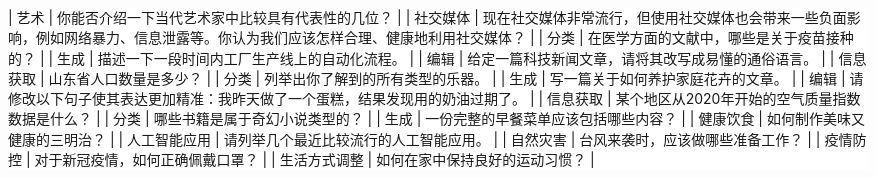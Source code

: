 | 艺术                                 | 你能否介绍一下当代艺术家中比较具有代表性的几位？                                                                                                                                                                                                                                                                                              |
| 社交媒体                               | 现在社交媒体非常流行，但使用社交媒体也会带来一些负面影响，例如网络暴力、信息泄露等。你认为我们应该怎样合理、健康地利用社交媒体？                                                                                                                                                                                                                                                      |
| 分类                                 | 在医学方面的文献中，哪些是关于疫苗接种的？                                                                                                                                                                                                                                                                                                 |
| 生成                                 | 描述一下一段时间内工厂生产线上的自动化流程。                                                                                                                                                                                                                                                                                                |
| 编辑                                 | 给定一篇科技新闻文章，请将其改写成易懂的通俗语言。                                                                                                                                                                                                                                                                                             |
| 信息获取                               | 山东省人口数量是多少？                                                                                                                                                                                                                                                                                                           |
| 分类                                 | 列举出你了解到的所有类型的乐器。                                                                                                                                                                                                                                                                                                      |
| 生成                                 | 写一篇关于如何养护家庭花卉的文章。                                                                                                                                                                                                                                                                                                     |
| 编辑                                 | 请修改以下句子使其表达更加精准：我昨天做了一个蛋糕，结果发现用的奶油过期了。                                                                                                                                                                                                                                                                                |
| 信息获取                               | 某个地区从2020年开始的空气质量指数数据是什么？                                                                                                                                                                                                                                                                                             |
| 分类                                 | 哪些书籍是属于奇幻小说类型的？                                                                                                                                                                                                                                                                                                       |
| 生成                                 | 一份完整的早餐菜单应该包括哪些内容？                                                                                                                                                                                                                                                                                                    |
| 健康饮食                               | 如何制作美味又健康的三明治？                                                                                                                                                                                                                                                                                                        |
| 人工智能应用                             | 请列举几个最近比较流行的人工智能应用。                                                                                                                                                                                                                                                                                                   |
| 自然灾害                               | 台风来袭时，应该做哪些准备工作？                                                                                                                                                                                                                                                                                                      |
| 疫情防控                               | 对于新冠疫情，如何正确佩戴口罩？                                                                                                                                                                                                                                                                                                      |
| 生活方式调整                             | 如何在家中保持良好的运动习惯？                                                                                                                                                                                                                                                                                                       |